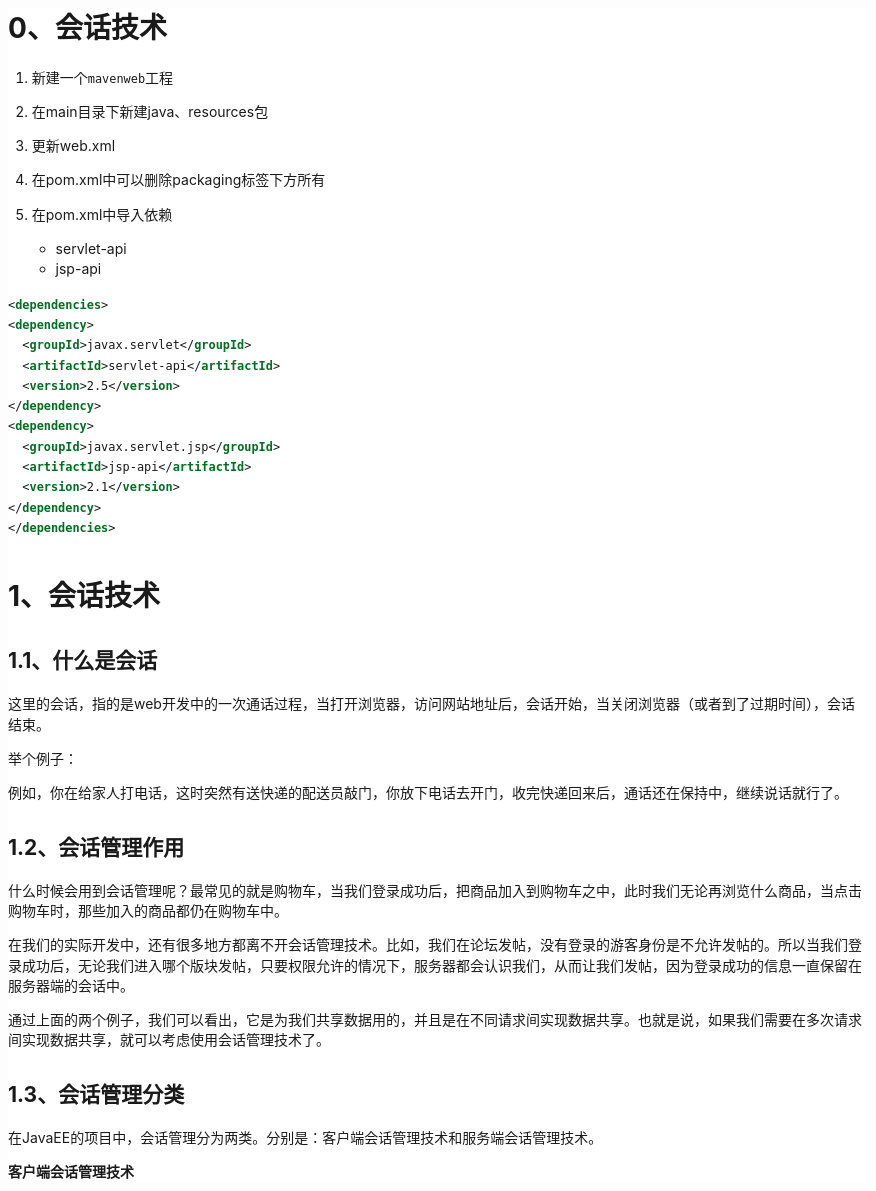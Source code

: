 # 0、会话技术

1. 新建一个`mavenweb`工程
2. 在main目录下新建java、resources包
3. 更新web.xml
4. 在pom.xml中可以删除packaging标签下方所有

5. 在pom.xml中导入依赖
   - servlet-api
   - jsp-api

```xml
<dependencies>
<dependency>
  <groupId>javax.servlet</groupId>
  <artifactId>servlet-api</artifactId>
  <version>2.5</version>
</dependency>
<dependency>
  <groupId>javax.servlet.jsp</groupId>
  <artifactId>jsp-api</artifactId>
  <version>2.1</version>
</dependency>
</dependencies>
```

# 1、会话技术

## 1.1、什么是会话

这里的会话，指的是web开发中的一次通话过程，当打开浏览器，访问网站地址后，会话开始，当关闭浏览器（或者到了过期时间），会话结束。

举个例子：

​	例如，你在给家人打电话，这时突然有送快递的配送员敲门，你放下电话去开门，收完快递回来后，通话还在保持中，继续说话就行了。

## 1.2、会话管理作用

什么时候会用到会话管理呢？最常见的就是购物车，当我们登录成功后，把商品加入到购物车之中，此时我们无论再浏览什么商品，当点击购物车时，那些加入的商品都仍在购物车中。

在我们的实际开发中，还有很多地方都离不开会话管理技术。比如，我们在论坛发帖，没有登录的游客身份是不允许发帖的。所以当我们登录成功后，无论我们进入哪个版块发帖，只要权限允许的情况下，服务器都会认识我们，从而让我们发帖，因为登录成功的信息一直保留在服务器端的会话中。

通过上面的两个例子，我们可以看出，它是为我们共享数据用的，并且是在不同请求间实现数据共享。也就是说，如果我们需要在多次请求间实现数据共享，就可以考虑使用会话管理技术了。



## 1.3、会话管理分类

在JavaEE的项目中，会话管理分为两类。分别是：客户端会话管理技术和服务端会话管理技术。

**客户端会话管理技术**
